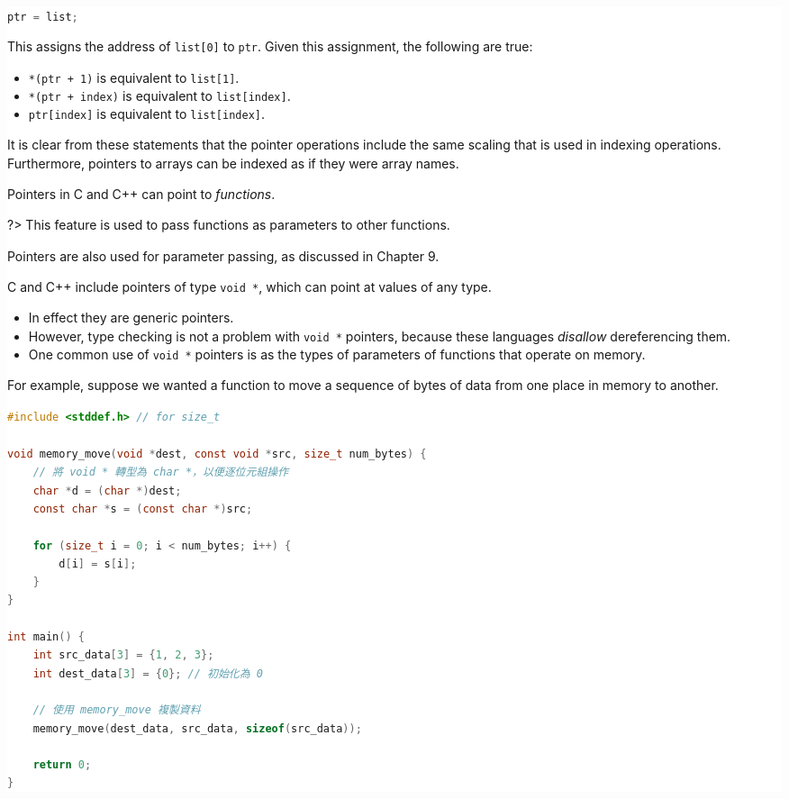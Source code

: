 ```c
ptr = list;
```

This assigns the address of `list[0]` to `ptr`. Given this assignment, the following are true:

- `*(ptr + 1)` is equivalent to `list[1]`.
- `*(ptr + index)` is equivalent to `list[index]`.
- `ptr[index]` is equivalent to `list[index]`.

It is clear from these statements that the pointer operations include the same scaling that is used in indexing operations. Furthermore, pointers to arrays can be indexed as if they were array names.

</div>

<div class="alert-example">

Pointers in C and C++ can point to *functions*.

?> This feature is used to pass functions as parameters to other functions.

</div>

<div class="alert-example">

Pointers are also used for parameter passing, as discussed in Chapter 9.

</div>

<div class="alert-example">

C and C++ include pointers of type `void *`, which can point at values of any type.

- In effect they are generic pointers.
- However, type checking is not a problem with `void *` pointers, because these languages *disallow* dereferencing them.
- One common use of `void *` pointers is as the types of parameters of functions that operate on memory.

For example, suppose we wanted a function to move a sequence of bytes of data from one place in memory to another.

```c
#include <stddef.h> // for size_t

void memory_move(void *dest, const void *src, size_t num_bytes) {
    // 將 void * 轉型為 char *，以便逐位元組操作
    char *d = (char *)dest;
    const char *s = (const char *)src;

    for (size_t i = 0; i < num_bytes; i++) {
        d[i] = s[i];
    }
}

int main() {
    int src_data[3] = {1, 2, 3};
    int dest_data[3] = {0}; // 初始化為 0

    // 使用 memory_move 複製資料
    memory_move(dest_data, src_data, sizeof(src_data));

    return 0;
}
```


[C99 § 3.6 byte]: https://port70.net/%7Ensz/c/c99/n1256.html#3.6
[C99 § 3.7.1 character]: https://port70.net/%7Ensz/c/c99/n1256.html#3.7.1